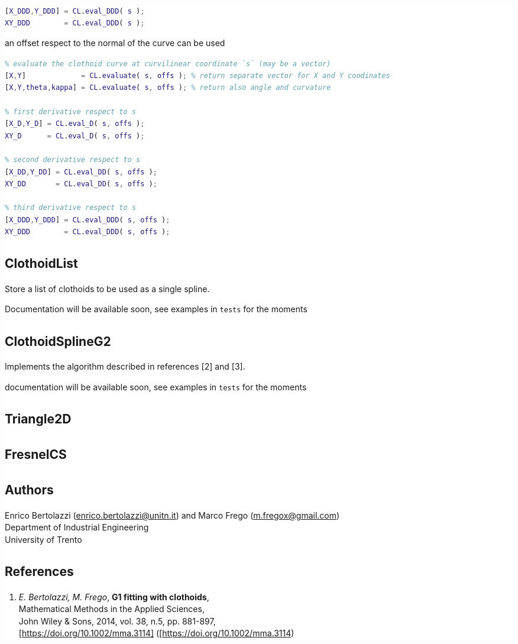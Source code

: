 ```matlab
[X_DDD,Y_DDD] = CL.eval_DDD( s );
XY_DDD        = CL.eval_DDD( s );
```

an offset respect to the normal of the curve can be used

```matlab
% evaluate the clothoid curve at curvilinear coordinate `s` (may be a vector)
[X,Y]             = CL.evaluate( s, offs ); % return separate vector for X and Y coodinates
[X,Y,theta,kappa] = CL.evaluate( s, offs ); % return also angle and curvature

% first derivative respect to s
[X_D,Y_D] = CL.eval_D( s, offs );
XY_D      = CL.eval_D( s, offs );

% second derivative respect to s
[X_DD,Y_DD] = CL.eval_DD( s, offs );
XY_DD       = CL.eval_DD( s, offs );

% third derivative respect to s
[X_DDD,Y_DDD] = CL.eval_DDD( s, offs );
XY_DDD        = CL.eval_DDD( s, offs );
```

## ClothoidList


Store a list of clothoids to be used as a single spline.

Documentation will be available soon, see examples in `tests` for the moments


## ClothoidSplineG2


Implements the algorithm described in references [2] and [3].

documentation will be available soon, see examples in `tests` for the moments

## Triangle2D

## FresnelCS

Authors
-------
	
Enrico Bertolazzi (<enrico.bertolazzi@unitn.it>) and Marco Frego (<m.fregox@gmail.com>)  
Department of Industrial Engineering  
University of Trento  

References
----------

1. *E. Bertolazzi, M. Frego*,
   **G1 fitting with clothoids**,  
   Mathematical Methods in the Applied Sciences,  
   John Wiley & Sons, 2014, vol. 38, n.5, pp. 881-897,  
   [https://doi.org/10.1002/mma.3114]
   ([https://doi.org/10.1002/mma.3114)
